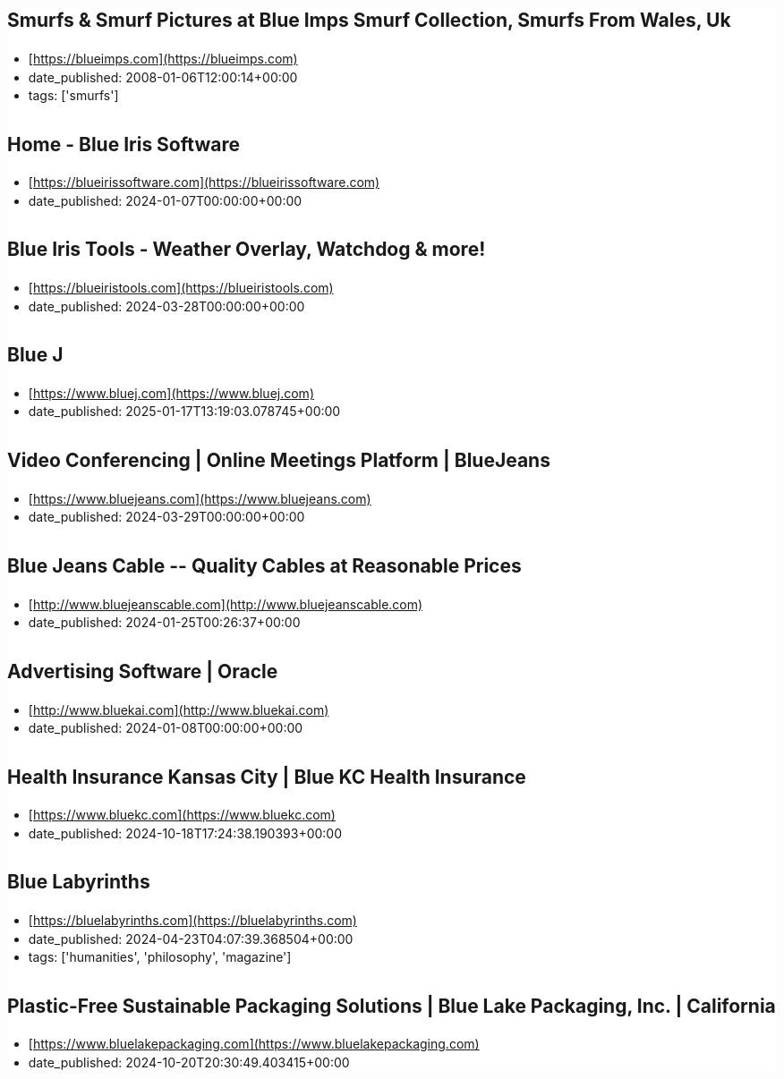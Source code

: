  ## Smurfs & Smurf Pictures at Blue Imps Smurf Collection, Smurfs From Wales, Uk
 - [https://blueimps.com](https://blueimps.com)
 - date_published: 2008-01-06T12:00:14+00:00
 - tags: ['smurfs']

 ## Home - Blue Iris Software
 - [https://blueirissoftware.com](https://blueirissoftware.com)
 - date_published: 2024-01-07T00:00:00+00:00

 ## Blue Iris Tools - Weather Overlay, Watchdog & more!
 - [https://blueiristools.com](https://blueiristools.com)
 - date_published: 2024-03-28T00:00:00+00:00

 ## Blue J
 - [https://www.bluej.com](https://www.bluej.com)
 - date_published: 2025-01-17T13:19:03.078745+00:00

 ## Video Conferencing | Online Meetings Platform | BlueJeans
 - [https://www.bluejeans.com](https://www.bluejeans.com)
 - date_published: 2024-03-29T00:00:00+00:00

 ## Blue Jeans Cable -- Quality Cables at Reasonable Prices
 - [http://www.bluejeanscable.com](http://www.bluejeanscable.com)
 - date_published: 2024-01-25T00:26:37+00:00

 ## Advertising Software | Oracle
 - [http://www.bluekai.com](http://www.bluekai.com)
 - date_published: 2024-01-08T00:00:00+00:00

 ## Health Insurance Kansas City | Blue KC Health Insurance
 - [https://www.bluekc.com](https://www.bluekc.com)
 - date_published: 2024-10-18T17:24:38.190393+00:00

 ## Blue Labyrinths
 - [https://bluelabyrinths.com](https://bluelabyrinths.com)
 - date_published: 2024-04-23T04:07:39.368504+00:00
 - tags: ['humanities', 'philosophy', 'magazine']

 ## Plastic-Free Sustainable Packaging Solutions | Blue Lake Packaging, Inc. | California
 - [https://www.bluelakepackaging.com](https://www.bluelakepackaging.com)
 - date_published: 2024-10-20T20:30:49.403415+00:00
